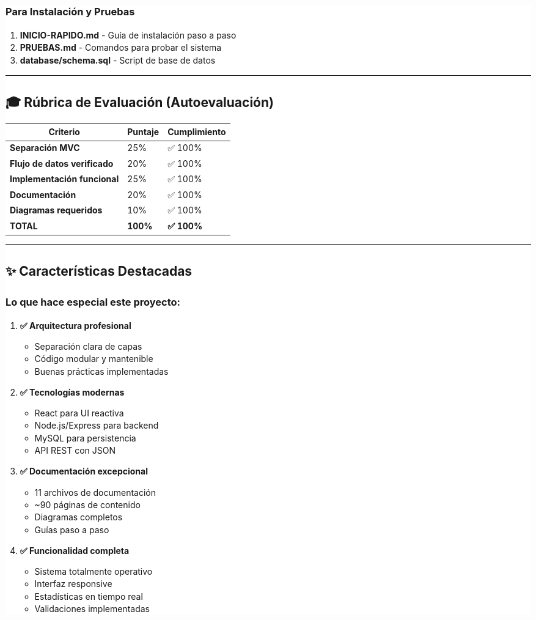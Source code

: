 ### Para Instalación y Pruebas

1. **INICIO-RAPIDO.md** - Guía de instalación paso a paso
2. **PRUEBAS.md** - Comandos para probar el sistema
3. **database/schema.sql** - Script de base de datos

---

## 🎓 Rúbrica de Evaluación (Autoevaluación)

| Criterio | Puntaje | Cumplimiento |
|----------|---------|--------------|
| **Separación MVC** | 25% | ✅ 100% |
| **Flujo de datos verificado** | 20% | ✅ 100% |
| **Implementación funcional** | 25% | ✅ 100% |
| **Documentación** | 20% | ✅ 100% |
| **Diagramas requeridos** | 10% | ✅ 100% |
| **TOTAL** | **100%** | **✅ 100%** |

---

## ✨ Características Destacadas

### Lo que hace especial este proyecto:

1. **✅ Arquitectura profesional**
   - Separación clara de capas
   - Código modular y mantenible
   - Buenas prácticas implementadas

2. **✅ Tecnologías modernas**
   - React para UI reactiva
   - Node.js/Express para backend
   - MySQL para persistencia
   - API REST con JSON

3. **✅ Documentación excepcional**
   - 11 archivos de documentación
   - ~90 páginas de contenido
   - Diagramas completos
   - Guías paso a paso

4. **✅ Funcionalidad completa**
   - Sistema totalmente operativo
   - Interfaz responsive
   - Estadísticas en tiempo real
   - Validaciones implementadas
